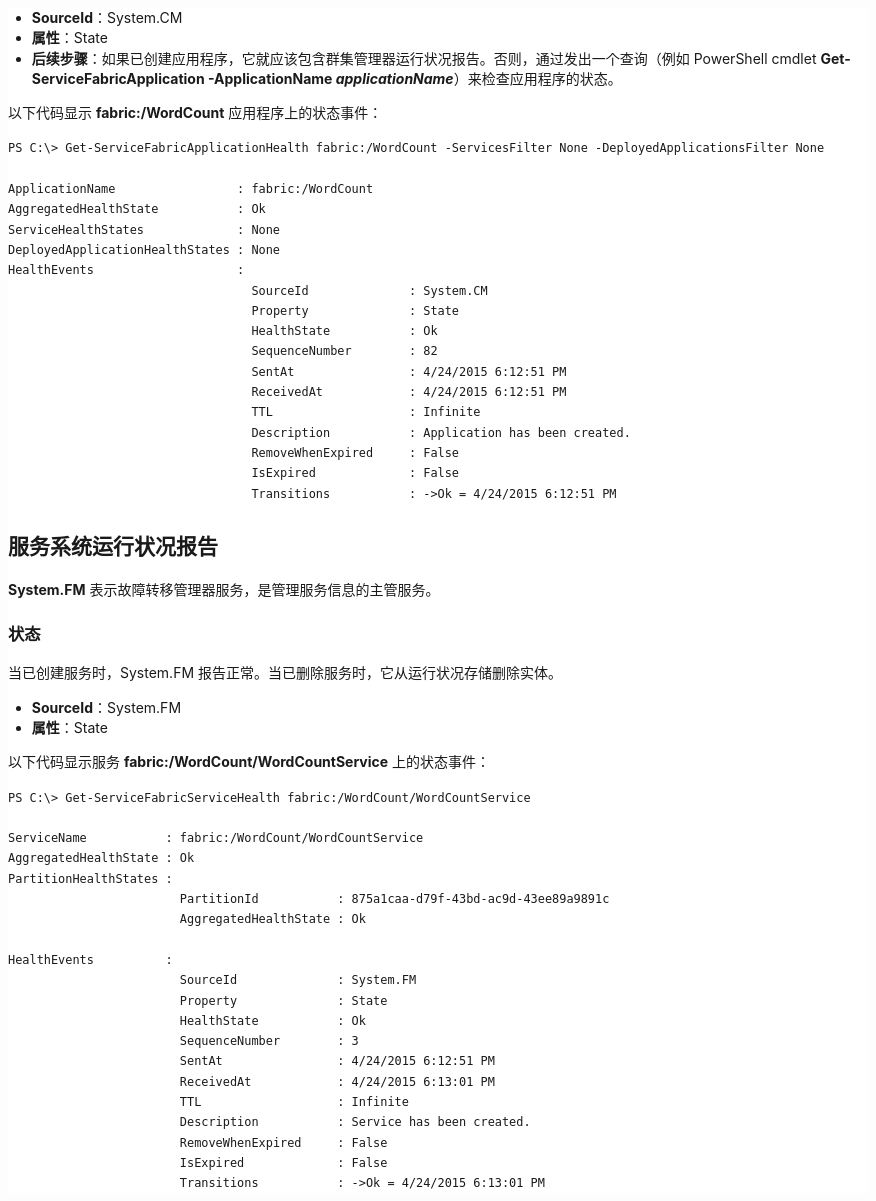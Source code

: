 - **SourceId**：System.CM
- **属性**：State
- **后续步骤**：如果已创建应用程序，它就应该包含群集管理器运行状况报告。否则，通过发出一个查询（例如 PowerShell cmdlet **Get-ServiceFabricApplication -ApplicationName *applicationName***）来检查应用程序的状态。

以下代码显示 **fabric:/WordCount** 应用程序上的状态事件：


	PS C:\> Get-ServiceFabricApplicationHealth fabric:/WordCount -ServicesFilter None -DeployedApplicationsFilter None
	
	ApplicationName                 : fabric:/WordCount
	AggregatedHealthState           : Ok
	ServiceHealthStates             : None
	DeployedApplicationHealthStates : None
	HealthEvents                    :
	                                  SourceId              : System.CM
	                                  Property              : State
	                                  HealthState           : Ok
	                                  SequenceNumber        : 82
	                                  SentAt                : 4/24/2015 6:12:51 PM
	                                  ReceivedAt            : 4/24/2015 6:12:51 PM
	                                  TTL                   : Infinite
	                                  Description           : Application has been created.
	                                  RemoveWhenExpired     : False
	                                  IsExpired             : False
	                                  Transitions           : ->Ok = 4/24/2015 6:12:51 PM


## 服务系统运行状况报告
**System.FM** 表示故障转移管理器服务，是管理服务信息的主管服务。

### 状态
当已创建服务时，System.FM 报告正常。当已删除服务时，它从运行状况存储删除实体。

- **SourceId**：System.FM
- **属性**：State

以下代码显示服务 **fabric:/WordCount/WordCountService** 上的状态事件：


	PS C:\> Get-ServiceFabricServiceHealth fabric:/WordCount/WordCountService
	
	ServiceName           : fabric:/WordCount/WordCountService
	AggregatedHealthState : Ok
	PartitionHealthStates :
	                        PartitionId           : 875a1caa-d79f-43bd-ac9d-43ee89a9891c
	                        AggregatedHealthState : Ok
	
	HealthEvents          :
	                        SourceId              : System.FM
	                        Property              : State
	                        HealthState           : Ok
	                        SequenceNumber        : 3
	                        SentAt                : 4/24/2015 6:12:51 PM
	                        ReceivedAt            : 4/24/2015 6:13:01 PM
	                        TTL                   : Infinite
	                        Description           : Service has been created.
	                        RemoveWhenExpired     : False
	                        IsExpired             : False
	                        Transitions           : ->Ok = 4/24/2015 6:13:01 PM
